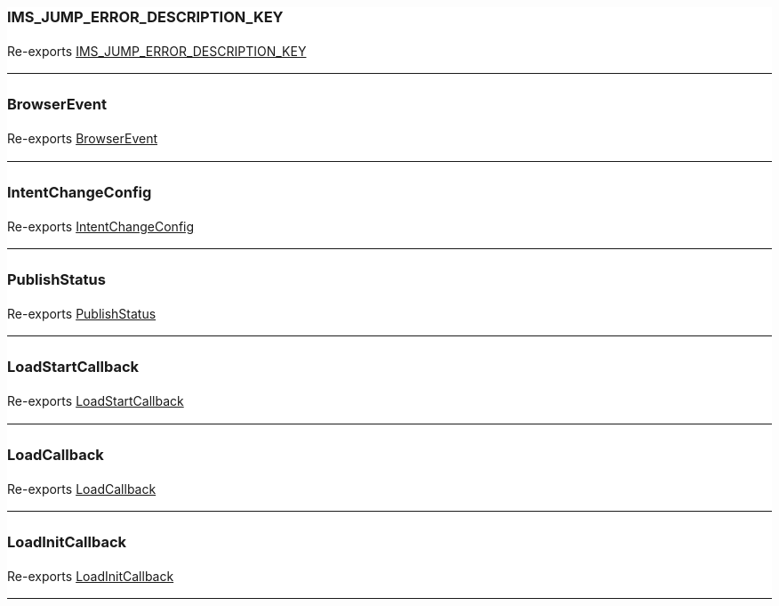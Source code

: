 ### IMS\_JUMP\_ERROR\_DESCRIPTION\_KEY

Re-exports [IMS_JUMP_ERROR_DESCRIPTION_KEY](authentication-types/variables/ims-jump-error-description-key.md)

***

<a id="browserevent"></a>

### BrowserEvent

Re-exports [BrowserEvent](browser-event-types/enumerations/browser-event.md)

***

<a id="intentchangeconfig"></a>

### IntentChangeConfig

Re-exports [IntentChangeConfig](callbacks-types/interfaces/intent-change-config.md)

***

<a id="publishstatus"></a>

### PublishStatus

Re-exports [PublishStatus](callbacks-types/interfaces/publish-status.md)

***

<a id="loadstartcallback"></a>

### LoadStartCallback

Re-exports [LoadStartCallback](callbacks-types/type-aliases/load-start-callback.md)

***

<a id="loadcallback"></a>

### LoadCallback

Re-exports [LoadCallback](callbacks-types/type-aliases/load-callback.md)

***

<a id="loadinitcallback"></a>

### LoadInitCallback

Re-exports [LoadInitCallback](callbacks-types/type-aliases/load-init-callback.md)

***

<a id="cancelcallback"></a>
